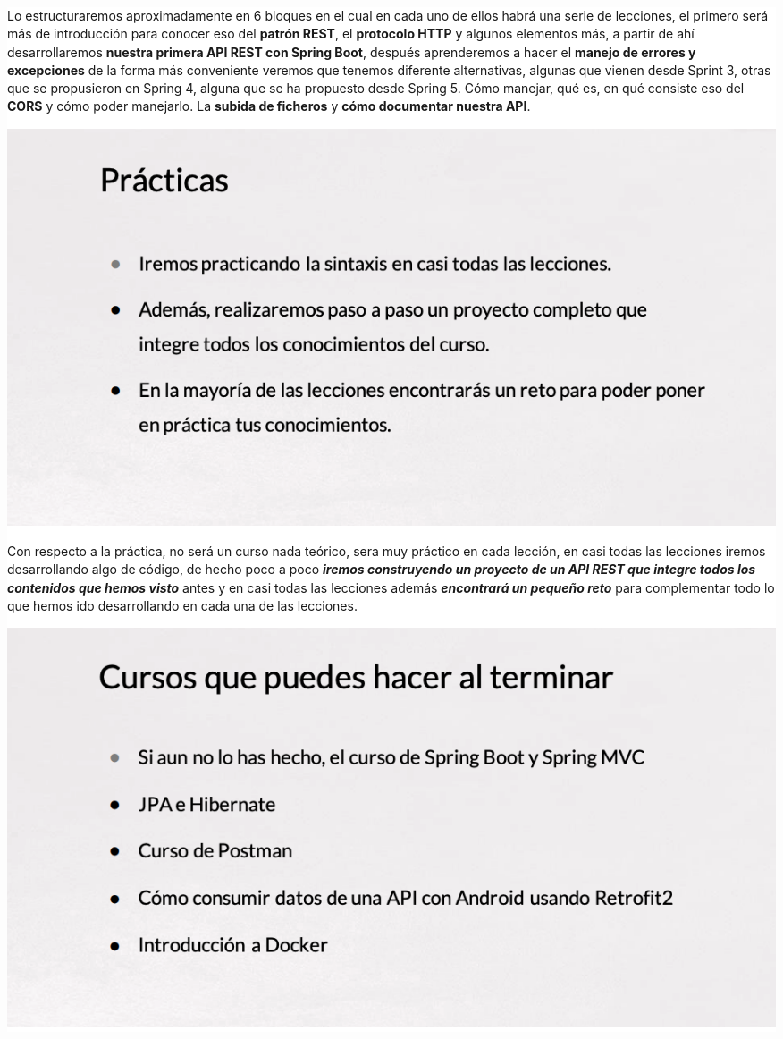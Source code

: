 Lo estructuraremos aproximadamente en 6 bloques en el cual en cada uno de ellos habrá una serie de lecciones, el primero será más de introducción para conocer eso del **patrón REST**, el **protocolo HTTP** y algunos elementos más, a partir de ahí desarrollaremos **nuestra primera API REST con Spring Boot**, después aprenderemos a hacer el **manejo de errores y excepciones** de la forma más conveniente veremos que tenemos diferente alternativas, algunas que vienen desde Sprint 3, otras que se propusieron en Spring 4, alguna que se ha propuesto desde Spring 5. Cómo manejar, qué es, en qué consiste eso del **CORS** y cómo poder manejarlo. La **subida de ficheros** y **cómo documentar nuestra API**.

<img src="images/01-06.png">

Con respecto a la práctica, no será un curso nada teórico, sera muy práctico en cada lección, en casi todas las lecciones iremos desarrollando algo de código, de hecho poco a poco ***iremos construyendo un proyecto de un API REST que integre todos los contenidos que hemos visto*** antes y en casi todas las lecciones además ***encontrará un pequeño reto*** para complementar todo lo que hemos ido desarrollando en cada una de las lecciones.

<img src="images/01-07.png">
